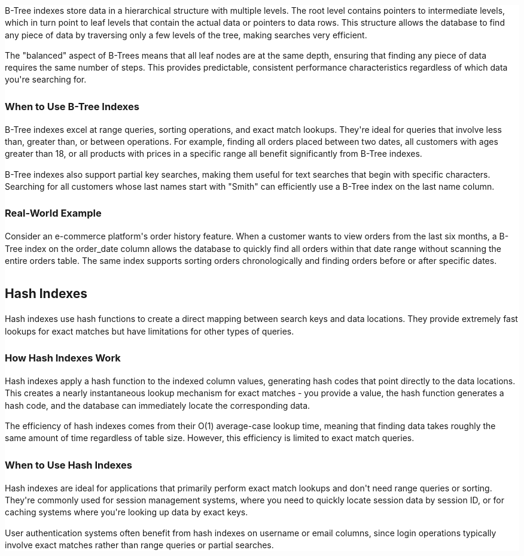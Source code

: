 B-Tree indexes store data in a hierarchical structure with multiple levels. The root level contains pointers to intermediate levels, which in turn point to leaf levels that contain the actual data or pointers to data rows. This structure allows the database to find any piece of data by traversing only a few levels of the tree, making searches very efficient.

The "balanced" aspect of B-Trees means that all leaf nodes are at the same depth, ensuring that finding any piece of data requires the same number of steps. This provides predictable, consistent performance characteristics regardless of which data you're searching for.

### When to Use B-Tree Indexes

B-Tree indexes excel at range queries, sorting operations, and exact match lookups. They're ideal for queries that involve less than, greater than, or between operations. For example, finding all orders placed between two dates, all customers with ages greater than 18, or all products with prices in a specific range all benefit significantly from B-Tree indexes.

B-Tree indexes also support partial key searches, making them useful for text searches that begin with specific characters. Searching for all customers whose last names start with "Smith" can efficiently use a B-Tree index on the last name column.

### Real-World Example

Consider an e-commerce platform's order history feature. When a customer wants to view orders from the last six months, a B-Tree index on the order_date column allows the database to quickly find all orders within that date range without scanning the entire orders table. The same index supports sorting orders chronologically and finding orders before or after specific dates.

## Hash Indexes

Hash indexes use hash functions to create a direct mapping between search keys and data locations. They provide extremely fast lookups for exact matches but have limitations for other types of queries.

### How Hash Indexes Work

Hash indexes apply a hash function to the indexed column values, generating hash codes that point directly to the data locations. This creates a nearly instantaneous lookup mechanism for exact matches - you provide a value, the hash function generates a hash code, and the database can immediately locate the corresponding data.

The efficiency of hash indexes comes from their O(1) average-case lookup time, meaning that finding data takes roughly the same amount of time regardless of table size. However, this efficiency is limited to exact match queries.

### When to Use Hash Indexes

Hash indexes are ideal for applications that primarily perform exact match lookups and don't need range queries or sorting. They're commonly used for session management systems, where you need to quickly locate session data by session ID, or for caching systems where you're looking up data by exact keys.

User authentication systems often benefit from hash indexes on username or email columns, since login operations typically involve exact matches rather than range queries or partial searches.
